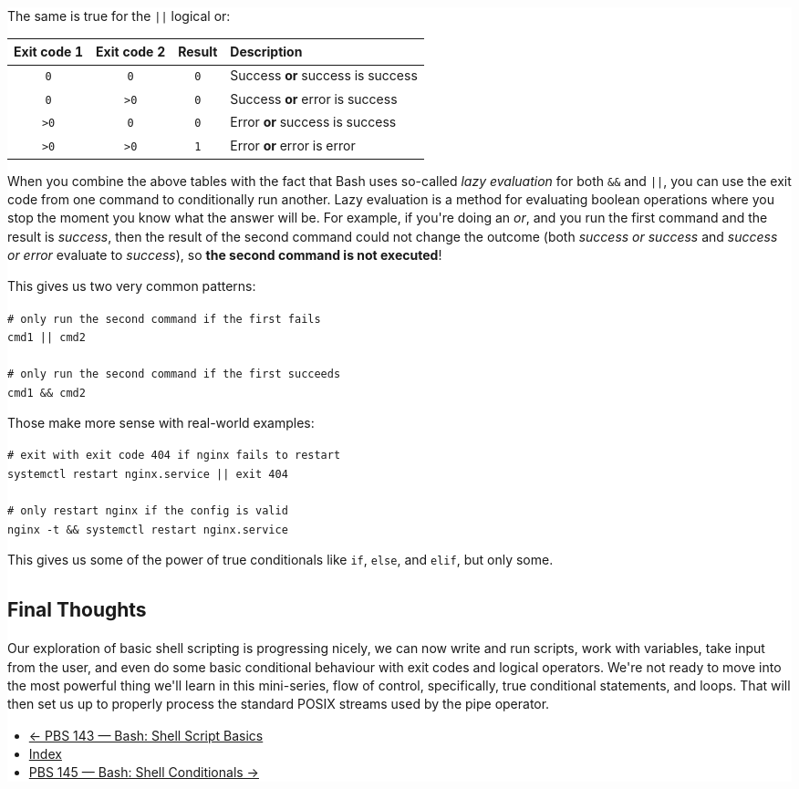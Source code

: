 The same is true for the `||` logical or:

| Exit code 1 | Exit code 2 | Result | Description |
|:---:|:---:|:---:|:---|
| `0` | `0` | `0` | Success **or** success is success |
| `0` | `>0` | `0` | Success **or** error is success |
| `>0` | `0` | `0` | Error **or** success is success |
| `>0` | `>0` | `1` | Error **or** error is error |

When you combine the above tables with the fact that Bash uses so-called *lazy evaluation* for both `&&` and `||`, you can use the exit code from one command to conditionally run another. Lazy evaluation is a method for evaluating boolean operations where you stop the moment you know what the answer will be. For example, if you're doing an *or*, and you run the first command and the result is *success*, then the result of the second command could not change the outcome (both *success or success* and *success or error* evaluate to *success*), so **the second command is not executed**!

This gives us two very common patterns:

```
# only run the second command if the first fails
cmd1 || cmd2

# only run the second command if the first succeeds
cmd1 && cmd2
```

Those make more sense with real-world examples:

```
# exit with exit code 404 if nginx fails to restart
systemctl restart nginx.service || exit 404

# only restart nginx if the config is valid
nginx -t && systemctl restart nginx.service
```

This gives us some of the power of true conditionals like `if`, `else`, and `elif`, but only some.

## Final Thoughts

Our exploration of basic shell scripting is progressing nicely, we can now write and run scripts, work with variables, take input from the user, and even do some basic conditional behaviour with exit codes and logical operators. We're not ready to move into the most powerful thing we'll learn in this mini-series, flow of control, specifically, true conditional statements, and loops. That will then set us up to properly process the standard POSIX streams used by the pipe operator.

 - [← PBS 143 — Bash: Shell Script Basics](pbs143)
 - [Index](index)
 - [PBS 145 — Bash: Shell Conditionals →](pbs145)